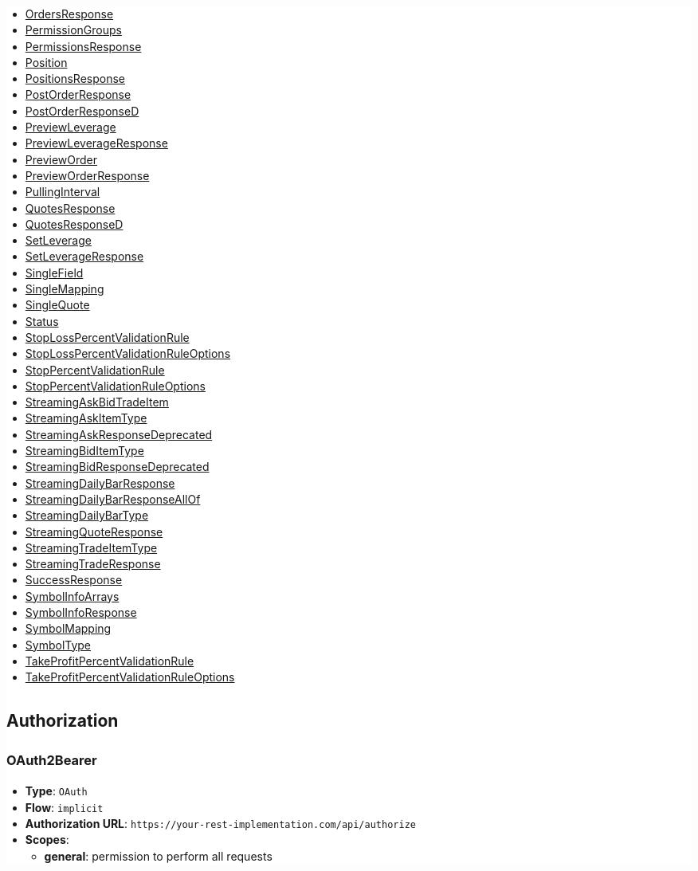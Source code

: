 - [OrdersResponse](docs/Model/OrdersResponse.md)
- [PermissionGroups](docs/Model/PermissionGroups.md)
- [PermissionsResponse](docs/Model/PermissionsResponse.md)
- [Position](docs/Model/Position.md)
- [PositionsResponse](docs/Model/PositionsResponse.md)
- [PostOrderResponse](docs/Model/PostOrderResponse.md)
- [PostOrderResponseD](docs/Model/PostOrderResponseD.md)
- [PreviewLeverage](docs/Model/PreviewLeverage.md)
- [PreviewLeverageResponse](docs/Model/PreviewLeverageResponse.md)
- [PreviewOrder](docs/Model/PreviewOrder.md)
- [PreviewOrderResponse](docs/Model/PreviewOrderResponse.md)
- [PullingInterval](docs/Model/PullingInterval.md)
- [QuotesResponse](docs/Model/QuotesResponse.md)
- [QuotesResponseD](docs/Model/QuotesResponseD.md)
- [SetLeverage](docs/Model/SetLeverage.md)
- [SetLeverageResponse](docs/Model/SetLeverageResponse.md)
- [SingleField](docs/Model/SingleField.md)
- [SingleMapping](docs/Model/SingleMapping.md)
- [SingleQuote](docs/Model/SingleQuote.md)
- [Status](docs/Model/Status.md)
- [StopLossPercentValidationRule](docs/Model/StopLossPercentValidationRule.md)
- [StopLossPercentValidationRuleOptions](docs/Model/StopLossPercentValidationRuleOptions.md)
- [StopPercentValidationRule](docs/Model/StopPercentValidationRule.md)
- [StopPercentValidationRuleOptions](docs/Model/StopPercentValidationRuleOptions.md)
- [StreamingAskBidTradeItem](docs/Model/StreamingAskBidTradeItem.md)
- [StreamingAskItemType](docs/Model/StreamingAskItemType.md)
- [StreamingAskResponseDeprecated](docs/Model/StreamingAskResponseDeprecated.md)
- [StreamingBidItemType](docs/Model/StreamingBidItemType.md)
- [StreamingBidResponseDeprecated](docs/Model/StreamingBidResponseDeprecated.md)
- [StreamingDailyBarResponse](docs/Model/StreamingDailyBarResponse.md)
- [StreamingDailyBarResponseAllOf](docs/Model/StreamingDailyBarResponseAllOf.md)
- [StreamingDailyBarType](docs/Model/StreamingDailyBarType.md)
- [StreamingQuoteResponse](docs/Model/StreamingQuoteResponse.md)
- [StreamingTradeItemType](docs/Model/StreamingTradeItemType.md)
- [StreamingTradeResponse](docs/Model/StreamingTradeResponse.md)
- [SuccessResponse](docs/Model/SuccessResponse.md)
- [SymbolInfoArrays](docs/Model/SymbolInfoArrays.md)
- [SymbolInfoResponse](docs/Model/SymbolInfoResponse.md)
- [SymbolMapping](docs/Model/SymbolMapping.md)
- [SymbolType](docs/Model/SymbolType.md)
- [TakeProfitPercentValidationRule](docs/Model/TakeProfitPercentValidationRule.md)
- [TakeProfitPercentValidationRuleOptions](docs/Model/TakeProfitPercentValidationRuleOptions.md)

## Authorization

### OAuth2Bearer

- **Type**: `OAuth`
- **Flow**: `implicit`
- **Authorization URL**: `https://your-rest-implementation.com/api/authorize`
- **Scopes**: 
    - **general**: permission to perform all requests
